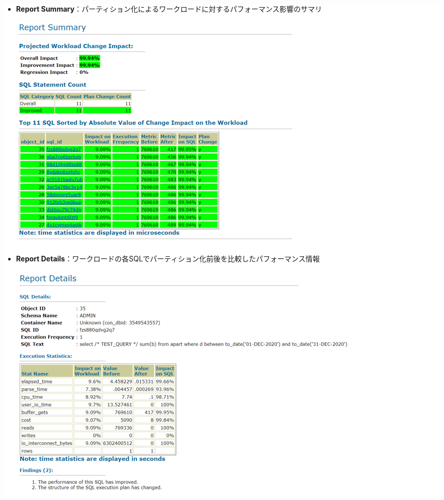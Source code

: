 + **Report Summary**：パーティション化によるワークロードに対するパフォーマンス影響のサマリ

  ![Report Summary](reportsummary.png)   

+ **Report Details**：ワークロードの各SQLでパーティション化前後を比較したパフォーマンス情報

  ![Report Detail1](reportdetail1.png)   
  